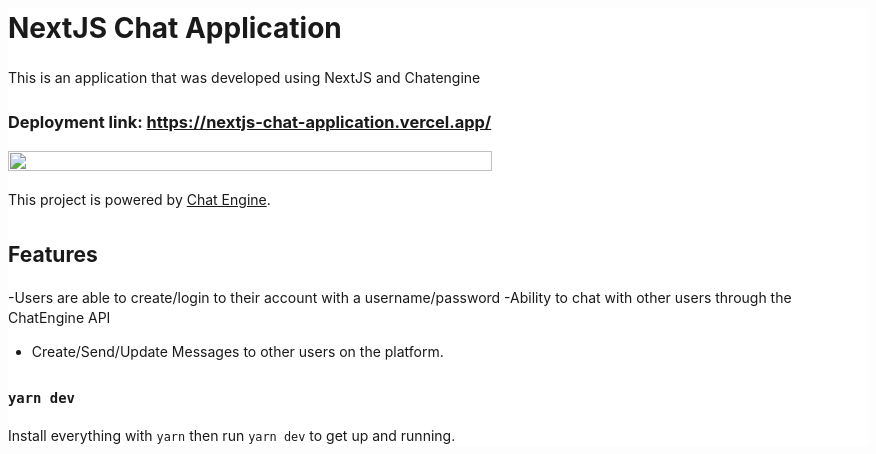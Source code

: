 # NextJS Chat Application
This is an application that was developed using NextJS and Chatengine

### Deployment link: https://nextjs-chat-application.vercel.app/
<img 
    src="https://raw.githubusercontent.com/alamorre/nextjs-chat-app/main/assets/nextjs-chat-tutorial.png" 
    width="75%" 
    height="100%"
/>

This project is powered by [Chat Engine](https://chatengine.io).

## 

## Features
-Users are able to create/login to their account with a username/password
-Ability to chat with other users through the ChatEngine API
- Create/Send/Update Messages to other users on the platform.


### `yarn dev`

Install everything with `yarn` then run `yarn dev` to get up and running.
